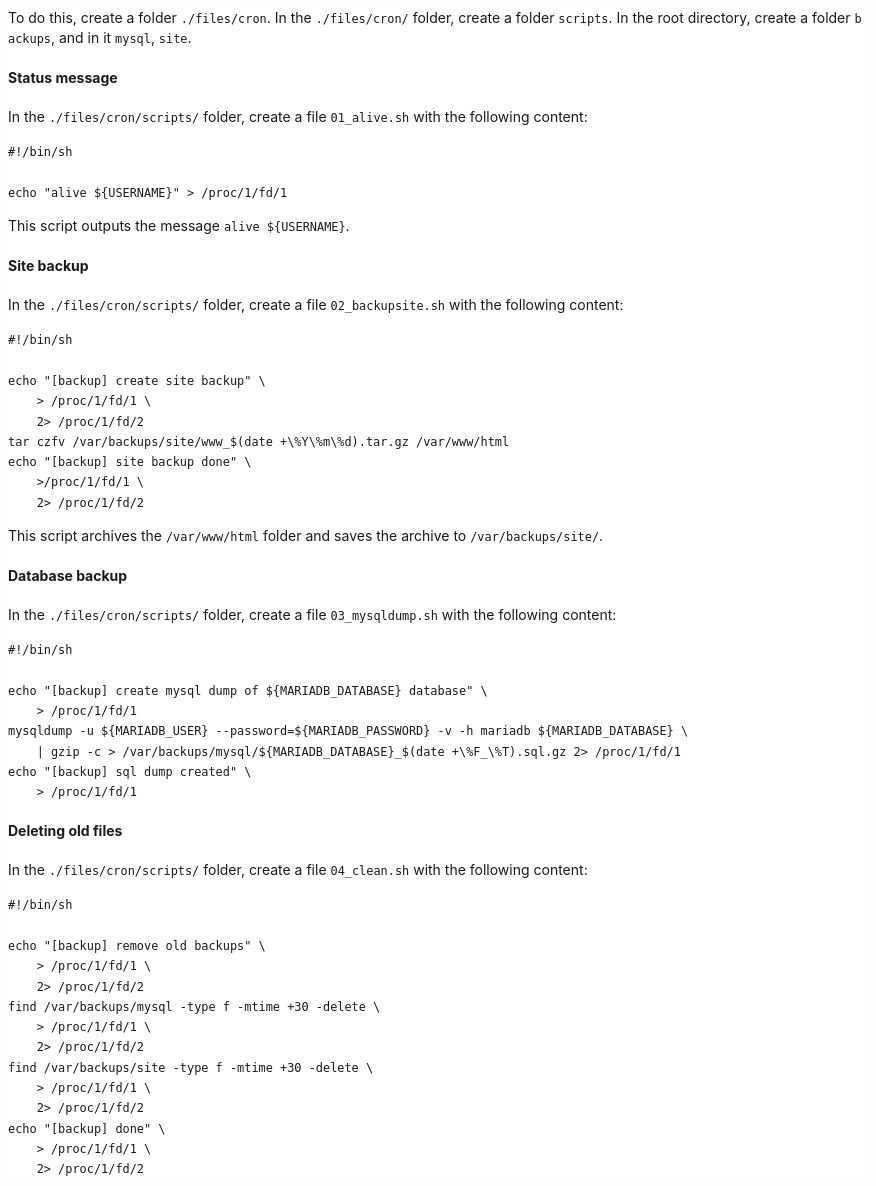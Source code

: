To do this, create a folder `./files/cron`. In the `./files/cron/` folder, create a folder `scripts`. In the root directory, create a folder `backups`, and in it `mysql`, `site`.

#### Status message

In the `./files/cron/scripts/` folder, create a file `01_alive.sh` with the following content:

```shell
#!/bin/sh

echo "alive ${USERNAME}" > /proc/1/fd/1
```

This script outputs the message `alive ${USERNAME}`.

#### Site backup

In the `./files/cron/scripts/` folder, create a file `02_backupsite.sh` with the following content:

```shell
#!/bin/sh

echo "[backup] create site backup" \
    > /proc/1/fd/1 \
    2> /proc/1/fd/2
tar czfv /var/backups/site/www_$(date +\%Y\%m\%d).tar.gz /var/www/html
echo "[backup] site backup done" \
    >/proc/1/fd/1 \
    2> /proc/1/fd/2
```

This script archives the `/var/www/html` folder and saves the archive to `/var/backups/site/`.

#### Database backup

In the `./files/cron/scripts/` folder, create a file `03_mysqldump.sh` with the following content:

```shell
#!/bin/sh

echo "[backup] create mysql dump of ${MARIADB_DATABASE} database" \
    > /proc/1/fd/1
mysqldump -u ${MARIADB_USER} --password=${MARIADB_PASSWORD} -v -h mariadb ${MARIADB_DATABASE} \
    | gzip -c > /var/backups/mysql/${MARIADB_DATABASE}_$(date +\%F_\%T).sql.gz 2> /proc/1/fd/1
echo "[backup] sql dump created" \
    > /proc/1/fd/1
```

#### Deleting old files

In the `./files/cron/scripts/` folder, create a file `04_clean.sh` with the following content:

```shell
#!/bin/sh

echo "[backup] remove old backups" \
    > /proc/1/fd/1 \
    2> /proc/1/fd/2
find /var/backups/mysql -type f -mtime +30 -delete \
    > /proc/1/fd/1 \
    2> /proc/1/fd/2
find /var/backups/site -type f -mtime +30 -delete \
    > /proc/1/fd/1 \
    2> /proc/1/fd/2
echo "[backup] done" \
    > /proc/1/fd/1 \
    2> /proc/1/fd/2
```
